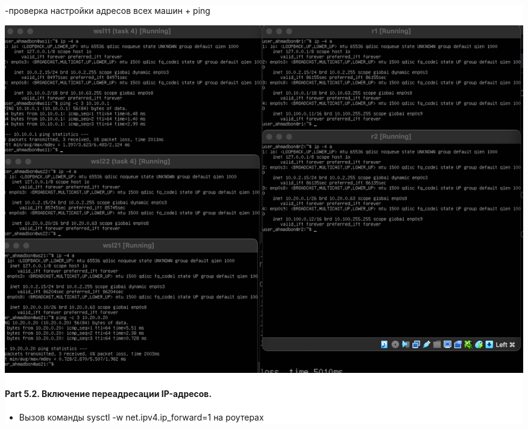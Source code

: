 -проверка настройки адресов всех машин + ping

![all](/src/network/task5/5.1.6.png)

#### Part 5.2. Включение переадресации IP-адресов.

- Вызов команды sysctl -w net.ipv4.ip_forward=1 на роутерах
